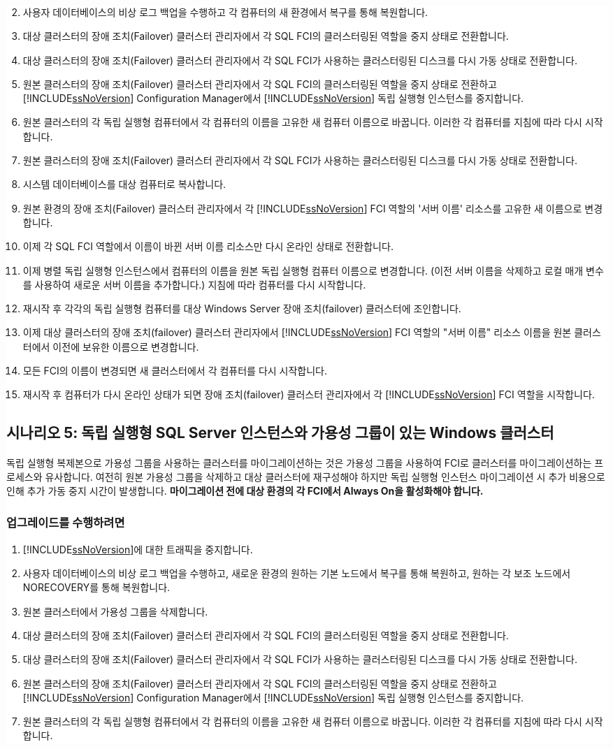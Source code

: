 2.  사용자 데이터베이스의 비상 로그 백업을 수행하고 각 컴퓨터의 새 환경에서 복구를 통해 복원합니다.

3.  대상 클러스터의 장애 조치(Failover) 클러스터 관리자에서 각 SQL FCI의 클러스터링된 역할을 중지 상태로 전환합니다.

4.  대상 클러스터의 장애 조치(Failover) 클러스터 관리자에서 각 SQL FCI가 사용하는 클러스터링된 디스크를 다시 가동 상태로 전환합니다.

5.  원본 클러스터의 장애 조치(Failover) 클러스터 관리자에서 각 SQL FCI의 클러스터링된 역할을 중지 상태로 전환하고 [!INCLUDE[ssNoVersion](../../../includes/ssnoversion-md.md)] Configuration Manager에서 [!INCLUDE[ssNoVersion](../../../includes/ssnoversion-md.md)] 독립 실행형 인스턴스를 중지합니다.

6.  원본 클러스터의 각 독립 실행형 컴퓨터에서 각 컴퓨터의 이름을 고유한 새 컴퓨터 이름으로 바꿉니다. 이러한 각 컴퓨터를 지침에 따라 다시 시작합니다.

7.  원본 클러스터의 장애 조치(Failover) 클러스터 관리자에서 각 SQL FCI가 사용하는 클러스터링된 디스크를 다시 가동 상태로 전환합니다.

8.  시스템 데이터베이스를 대상 컴퓨터로 복사합니다.

9.  원본 환경의 장애 조치(Failover) 클러스터 관리자에서 각 [!INCLUDE[ssNoVersion](../../../includes/ssnoversion-md.md)] FCI 역할의 '서버 이름' 리소스를 고유한 새 이름으로 변경합니다.

10. 이제 각 SQL FCI 역할에서 이름이 바뀐 서버 이름 리소스만 다시 온라인 상태로 전환합니다.

11. 이제 병렬 독립 실행형 인스턴스에서 컴퓨터의 이름을 원본 독립 실행형 컴퓨터 이름으로 변경합니다. (이전 서버 이름을 삭제하고 로컬 매개 변수를 사용하여 새로운 서버 이름을 추가합니다.) 지침에 따라 컴퓨터를 다시 시작합니다.

12. 재시작 후 각각의 독립 실행형 컴퓨터를 대상 Windows Server 장애 조치(failover) 클러스터에 조인합니다.

13. 이제 대상 클러스터의 장애 조치(failover) 클러스터 관리자에서 [!INCLUDE[ssNoVersion](../../../includes/ssnoversion-md.md)] FCI 역할의 "서버 이름" 리소스 이름을 원본 클러스터에서 이전에 보유한 이름으로 변경합니다.

14. 모든 FCI의 이름이 변경되면 새 클러스터에서 각 컴퓨터를 다시 시작합니다.

15. 재시작 후 컴퓨터가 다시 온라인 상태가 되면 장애 조치(failover) 클러스터 관리자에서 각 [!INCLUDE[ssNoVersion](../../../includes/ssnoversion-md.md)] FCI 역할을 시작합니다.

## <a name="scenario-5-windows-cluster-with-standalone-sql-server-instances-and-availability-groups"></a>시나리오 5: 독립 실행형 SQL Server 인스턴스와 가용성 그룹이 있는 Windows 클러스터

독립 실행형 복제본으로 가용성 그룹을 사용하는 클러스터를 마이그레이션하는 것은 가용성 그룹을 사용하여 FCI로 클러스터를 마이그레이션하는 프로세스와 유사합니다. 여전히 원본 가용성 그룹을 삭제하고 대상 클러스터에 재구성해야 하지만 독립 실행형 인스턴스 마이그레이션 시 추가 비용으로 인해 추가 가동 중지 시간이 발생합니다. **마이그레이션 전에 대상 환경의 각 FCI에서 Always On을 활성화해야 합니다.**

###  <a name="to-perform-the-upgrade"></a>업그레이드를 수행하려면

1.  [!INCLUDE[ssNoVersion](../../../includes/ssnoversion-md.md)]에 대한 트래픽을 중지합니다.

2.  사용자 데이터베이스의 비상 로그 백업을 수행하고, 새로운 환경의 원하는 기본 노드에서 복구를 통해 복원하고, 원하는 각 보조 노드에서 NORECOVERY를 통해 복원합니다.

3.  원본 클러스터에서 가용성 그룹을 삭제합니다.

4.  대상 클러스터의 장애 조치(Failover) 클러스터 관리자에서 각 SQL FCI의 클러스터링된 역할을 중지 상태로 전환합니다.

5.  대상 클러스터의 장애 조치(Failover) 클러스터 관리자에서 각 SQL FCI가 사용하는 클러스터링된 디스크를 다시 가동 상태로 전환합니다.

6.  원본 클러스터의 장애 조치(Failover) 클러스터 관리자에서 각 SQL FCI의 클러스터링된 역할을 중지 상태로 전환하고 [!INCLUDE[ssNoVersion](../../../includes/ssnoversion-md.md)] Configuration Manager에서 [!INCLUDE[ssNoVersion](../../../includes/ssnoversion-md.md)] 독립 실행형 인스턴스를 중지합니다.

7.  원본 클러스터의 각 독립 실행형 컴퓨터에서 각 컴퓨터의 이름을 고유한 새 컴퓨터 이름으로 바꿉니다. 이러한 각 컴퓨터를 지침에 따라 다시 시작합니다.
